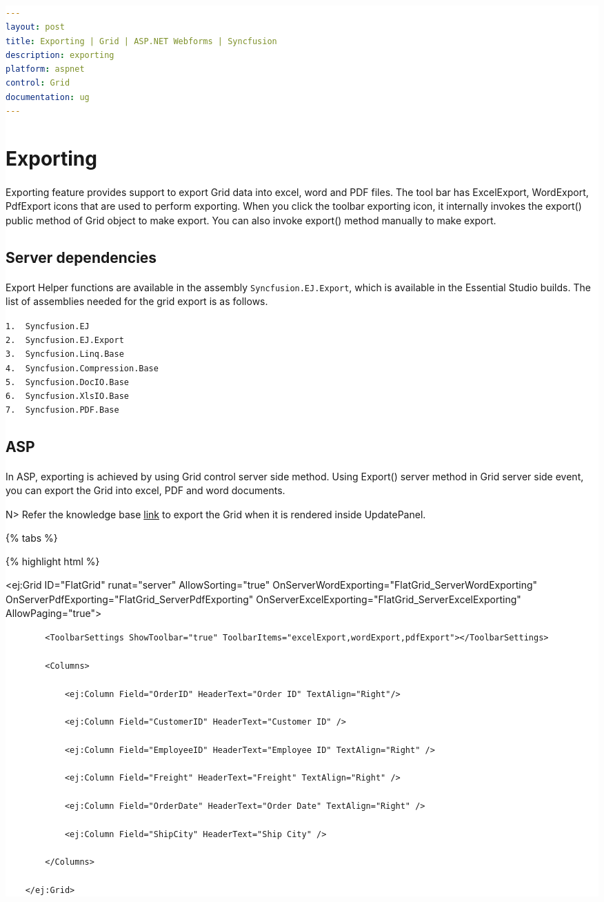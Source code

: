 ```yaml
---
layout: post
title: Exporting | Grid | ASP.NET Webforms | Syncfusion
description: exporting
platform: aspnet
control: Grid
documentation: ug
---
```


# Exporting

Exporting feature provides support to export Grid data into excel, word and PDF files. The tool bar has ExcelExport, WordExport, PdfExport icons that are used to perform exporting. When you click the toolbar exporting icon, it internally invokes the export() public method of Grid object to make export. You can also invoke export() method manually to make export.

## Server dependencies

Export Helper functions are available in the assembly `Syncfusion.EJ.Export`, which is available in the Essential Studio builds. The list of assemblies needed for the grid export is as follows.

    1.  Syncfusion.EJ
    2.  Syncfusion.EJ.Export
    3.  Syncfusion.Linq.Base
    4.  Syncfusion.Compression.Base
    5.  Syncfusion.DocIO.Base
    6.  Syncfusion.XlsIO.Base
    7.  Syncfusion.PDF.Base

## ASP

In ASP, exporting is achieved by using Grid control server side method. Using Export() server method in Grid server side event, you can export the Grid into excel, PDF and word documents.

N> Refer the knowledge base [link](https://www.syncfusion.com/kb/5442/how-to-export-the-data-when-grid-is-in-updatepanel "link") to export the Grid when it is rendered inside UpdatePanel.

{% tabs %}

{% highlight html %}




<ej:Grid ID="FlatGrid" runat="server" AllowSorting="true" OnServerWordExporting="FlatGrid_ServerWordExporting" OnServerPdfExporting="FlatGrid_ServerPdfExporting" OnServerExcelExporting="FlatGrid_ServerExcelExporting" AllowPaging="true">

            <ToolbarSettings ShowToolbar="true" ToolbarItems="excelExport,wordExport,pdfExport"></ToolbarSettings>

            <Columns>

                <ej:Column Field="OrderID" HeaderText="Order ID" TextAlign="Right"/>

                <ej:Column Field="CustomerID" HeaderText="Customer ID" />

                <ej:Column Field="EmployeeID" HeaderText="Employee ID" TextAlign="Right" />

                <ej:Column Field="Freight" HeaderText="Freight" TextAlign="Right" />

                <ej:Column Field="OrderDate" HeaderText="Order Date" TextAlign="Right" />

                <ej:Column Field="ShipCity" HeaderText="Ship City" />

            </Columns>

        </ej:Grid>